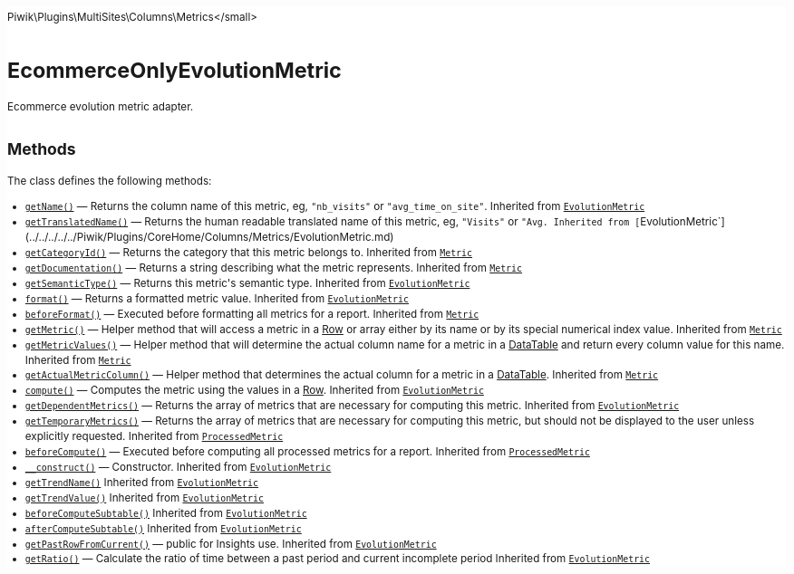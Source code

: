 <small>Piwik\Plugins\MultiSites\Columns\Metrics\</small>

EcommerceOnlyEvolutionMetric
============================

Ecommerce evolution metric adapter.

Methods
-------

The class defines the following methods:

- [`getName()`](#getname) &mdash; Returns the column name of this metric, eg, `"nb_visits"` or `"avg_time_on_site"`. Inherited from [`EvolutionMetric`](../../../../../Piwik/Plugins/CoreHome/Columns/Metrics/EvolutionMetric.md)
- [`getTranslatedName()`](#gettranslatedname) &mdash; Returns the human readable translated name of this metric, eg, `"Visits"` or `"Avg. Inherited from [`EvolutionMetric`](../../../../../Piwik/Plugins/CoreHome/Columns/Metrics/EvolutionMetric.md)
- [`getCategoryId()`](#getcategoryid) &mdash; Returns the category that this metric belongs to. Inherited from [`Metric`](../../../../../Piwik/Plugin/Metric.md)
- [`getDocumentation()`](#getdocumentation) &mdash; Returns a string describing what the metric represents. Inherited from [`Metric`](../../../../../Piwik/Plugin/Metric.md)
- [`getSemanticType()`](#getsemantictype) &mdash; Returns this metric's semantic type. Inherited from [`EvolutionMetric`](../../../../../Piwik/Plugins/CoreHome/Columns/Metrics/EvolutionMetric.md)
- [`format()`](#format) &mdash; Returns a formatted metric value. Inherited from [`EvolutionMetric`](../../../../../Piwik/Plugins/CoreHome/Columns/Metrics/EvolutionMetric.md)
- [`beforeFormat()`](#beforeformat) &mdash; Executed before formatting all metrics for a report. Inherited from [`Metric`](../../../../../Piwik/Plugin/Metric.md)
- [`getMetric()`](#getmetric) &mdash; Helper method that will access a metric in a [Row](/api-reference/Piwik/DataTable/Row) or array either by its name or by its special numerical index value. Inherited from [`Metric`](../../../../../Piwik/Plugin/Metric.md)
- [`getMetricValues()`](#getmetricvalues) &mdash; Helper method that will determine the actual column name for a metric in a [DataTable](/api-reference/Piwik/DataTable) and return every column value for this name. Inherited from [`Metric`](../../../../../Piwik/Plugin/Metric.md)
- [`getActualMetricColumn()`](#getactualmetriccolumn) &mdash; Helper method that determines the actual column for a metric in a [DataTable](/api-reference/Piwik/DataTable). Inherited from [`Metric`](../../../../../Piwik/Plugin/Metric.md)
- [`compute()`](#compute) &mdash; Computes the metric using the values in a [Row](/api-reference/Piwik/DataTable/Row). Inherited from [`EvolutionMetric`](../../../../../Piwik/Plugins/CoreHome/Columns/Metrics/EvolutionMetric.md)
- [`getDependentMetrics()`](#getdependentmetrics) &mdash; Returns the array of metrics that are necessary for computing this metric. Inherited from [`EvolutionMetric`](../../../../../Piwik/Plugins/CoreHome/Columns/Metrics/EvolutionMetric.md)
- [`getTemporaryMetrics()`](#gettemporarymetrics) &mdash; Returns the array of metrics that are necessary for computing this metric, but should not be displayed to the user unless explicitly requested. Inherited from [`ProcessedMetric`](../../../../../Piwik/Plugin/ProcessedMetric.md)
- [`beforeCompute()`](#beforecompute) &mdash; Executed before computing all processed metrics for a report. Inherited from [`ProcessedMetric`](../../../../../Piwik/Plugin/ProcessedMetric.md)
- [`__construct()`](#__construct) &mdash; Constructor. Inherited from [`EvolutionMetric`](../../../../../Piwik/Plugins/CoreHome/Columns/Metrics/EvolutionMetric.md)
- [`getTrendName()`](#gettrendname) Inherited from [`EvolutionMetric`](../../../../../Piwik/Plugins/CoreHome/Columns/Metrics/EvolutionMetric.md)
- [`getTrendValue()`](#gettrendvalue) Inherited from [`EvolutionMetric`](../../../../../Piwik/Plugins/CoreHome/Columns/Metrics/EvolutionMetric.md)
- [`beforeComputeSubtable()`](#beforecomputesubtable) Inherited from [`EvolutionMetric`](../../../../../Piwik/Plugins/CoreHome/Columns/Metrics/EvolutionMetric.md)
- [`afterComputeSubtable()`](#aftercomputesubtable) Inherited from [`EvolutionMetric`](../../../../../Piwik/Plugins/CoreHome/Columns/Metrics/EvolutionMetric.md)
- [`getPastRowFromCurrent()`](#getpastrowfromcurrent) &mdash; public for Insights use. Inherited from [`EvolutionMetric`](../../../../../Piwik/Plugins/CoreHome/Columns/Metrics/EvolutionMetric.md)
- [`getRatio()`](#getratio) &mdash; Calculate the ratio of time between a past period and current incomplete period Inherited from [`EvolutionMetric`](../../../../../Piwik/Plugins/CoreHome/Columns/Metrics/EvolutionMetric.md)
